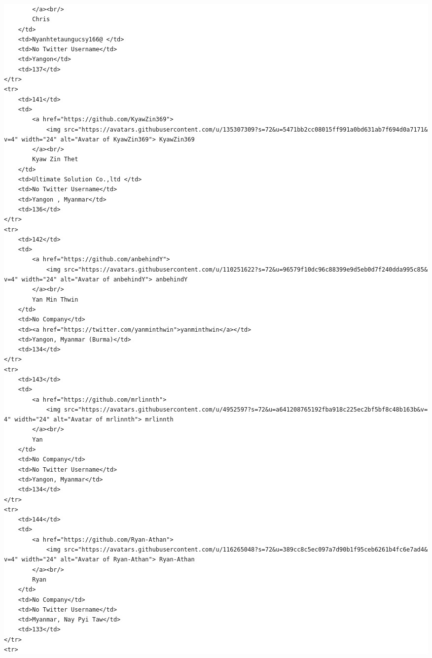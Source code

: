 			</a><br/>
			Chris
		</td>
		<td>Nyanhtetaungucsy166@ </td>
		<td>No Twitter Username</td>
		<td>Yangon</td>
		<td>137</td>
	</tr>
	<tr>
		<td>141</td>
		<td>
			<a href="https://github.com/KyawZin369">
				<img src="https://avatars.githubusercontent.com/u/135307309?s=72&u=5471bb2cc08015ff991a0bd631ab7f694d0a7171&v=4" width="24" alt="Avatar of KyawZin369"> KyawZin369
			</a><br/>
			Kyaw Zin Thet
		</td>
		<td>Ultimate Solution Co.,ltd </td>
		<td>No Twitter Username</td>
		<td>Yangon , Myanmar</td>
		<td>136</td>
	</tr>
	<tr>
		<td>142</td>
		<td>
			<a href="https://github.com/anbehindY">
				<img src="https://avatars.githubusercontent.com/u/110251622?s=72&u=96579f10dc96c88399e9d5eb0d7f240dda995c85&v=4" width="24" alt="Avatar of anbehindY"> anbehindY
			</a><br/>
			Yan Min Thwin
		</td>
		<td>No Company</td>
		<td><a href="https://twitter.com/yanminthwin">yanminthwin</a></td>
		<td>Yangon, Myanmar (Burma)</td>
		<td>134</td>
	</tr>
	<tr>
		<td>143</td>
		<td>
			<a href="https://github.com/mrlinnth">
				<img src="https://avatars.githubusercontent.com/u/4952597?s=72&u=a641208765192fba918c225ec2bf5bf8c48b163b&v=4" width="24" alt="Avatar of mrlinnth"> mrlinnth
			</a><br/>
			Yan
		</td>
		<td>No Company</td>
		<td>No Twitter Username</td>
		<td>Yangon, Myanmar</td>
		<td>134</td>
	</tr>
	<tr>
		<td>144</td>
		<td>
			<a href="https://github.com/Ryan-Athan">
				<img src="https://avatars.githubusercontent.com/u/116265048?s=72&u=389cc8c5ec097a7d90b1f95ceb6261b4fc6e7ad4&v=4" width="24" alt="Avatar of Ryan-Athan"> Ryan-Athan
			</a><br/>
			Ryan
		</td>
		<td>No Company</td>
		<td>No Twitter Username</td>
		<td>Myanmar, Nay Pyi Taw</td>
		<td>133</td>
	</tr>
	<tr>